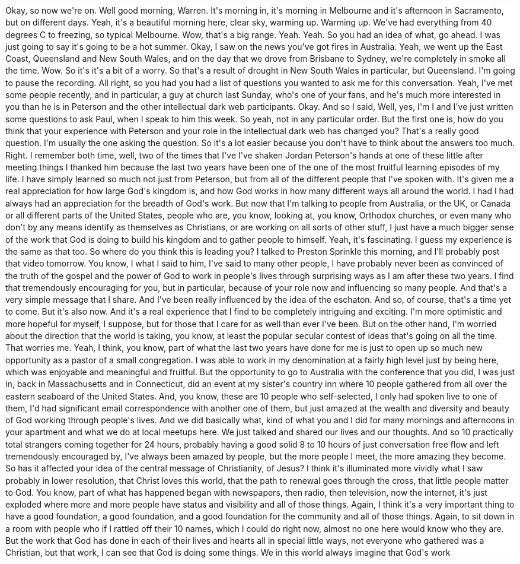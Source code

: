  Okay, so now we're on. Well good morning, Warren. It's morning in, it's morning in Melbourne and it's afternoon in Sacramento, but on different days. Yeah, it's a beautiful morning here, clear sky, warming up. Warming up. We've had everything from 40 degrees C to freezing, so typical Melbourne. Wow, that's a big range. Yeah. Yeah. So you had an idea of what, go ahead. I was just going to say it's going to be a hot summer. Okay, I saw on the news you've got fires in Australia. Yeah, we went up the East Coast, Queensland and New South Wales, and on the day that we drove from Brisbane to Sydney, we're completely in smoke all the time. Wow. So it's it's a bit of a worry. So that's a result of drought in New South Wales in particular, but Queensland. I'm going to pause the recording. All right, so you had you had a list of questions you wanted to ask me for this conversation. Yeah, I've met some people recently, and in particular, a guy at church last Sunday, who's one of your fans, and he's much more interested in you than he is in Peterson and the other intellectual dark web participants. Okay. And so I said, Well, yes, I'm I and I've just written some questions to ask Paul, when I speak to him this week. So yeah, not in any particular order. But the first one is, how do you think that your experience with Peterson and your role in the intellectual dark web has changed you? That's a really good question. I'm usually the one asking the question. So it's a lot easier because you don't have to think about the answers too much. Right. I remember both time, well, two of the times that I've I've shaken Jordan Peterson's hands at one of these little after meeting things I thanked him because the last two years have been one of the one of the most fruitful learning episodes of my life. I have simply learned so much not just from Peterson, but from all of the different people that I've spoken with. It's given me a real appreciation for how large God's kingdom is, and how God works in how many different ways all around the world. I had I had always had an appreciation for the breadth of God's work. But now that I'm talking to people from Australia, or the UK, or Canada or all different parts of the United States, people who are, you know, looking at, you know, Orthodox churches, or even many who don't by any means identify as themselves as Christians, or are working on all sorts of other stuff, I just have a much bigger sense of the work that God is doing to build his kingdom and to gather people to himself. Yeah, it's fascinating. I guess my experience is the same as that too. So where do you think this is leading you? I talked to Preston Sprinkle this morning, and I'll probably post that video tomorrow. You know, I what I said to him, I've said to many other people, I have probably never been as convinced of the truth of the gospel and the power of God to work in people's lives through surprising ways as I am after these two years. I find that tremendously encouraging for you, but in particular, because of your role now and influencing so many people. And that's a very simple message that I share. And I've been really influenced by the idea of the eschaton. And so, of course, that's a time yet to come. But it's also now. And it's a real experience that I find to be completely intriguing and exciting. I'm more optimistic and more hopeful for myself, I suppose, but for those that I care for as well than ever I've been. But on the other hand, I'm worried about the direction that the world is taking, you know, at least the popular secular contest of ideas that's going on all the time. That worries me. Yeah, I think, you know, part of what the last two years have done for me is just to open up so much new opportunity as a pastor of a small congregation. I was able to work in my denomination at a fairly high level just by being here, which was enjoyable and meaningful and fruitful. But the opportunity to go to Australia with the conference that you did, I was just in, back in Massachusetts and in Connecticut, did an event at my sister's country inn where 10 people gathered from all over the eastern seaboard of the United States. And, you know, these are 10 people who self-selected, I only had spoken live to one of them, I'd had significant email correspondence with another one of them, but just amazed at the wealth and diversity and beauty of God working through people's lives. And we did basically what, kind of what you and I did for many mornings and afternoons in your apartment and what we do at local meetups here. We just talked and shared our lives and our thoughts. And so 10 practically total strangers coming together for 24 hours, probably having a good solid 8 to 10 hours of just conversation free flow and left tremendously encouraged by, I've always been amazed by people, but the more people I meet, the more amazing they become. So has it affected your idea of the central message of Christianity, of Jesus? I think it's illuminated more vividly what I saw probably in lower resolution, that Christ loves this world, that the path to renewal goes through the cross, that little people matter to God. You know, part of what has happened began with newspapers, then radio, then television, now the internet, it's just exploded where more and more people have status and visibility and all of those things. Again, I think it's a very important thing to have a good foundation, a good foundation, and a good foundation for the community and all of those things. Again, to sit down in a room with people who if I rattled off their 10 names, which I could do right now, almost no one here would know who they are. But the work that God has done in each of their lives and hearts all in special little ways, not everyone who gathered was a Christian, but that work, I can see that God is doing some things. We in this world always imagine that God's work